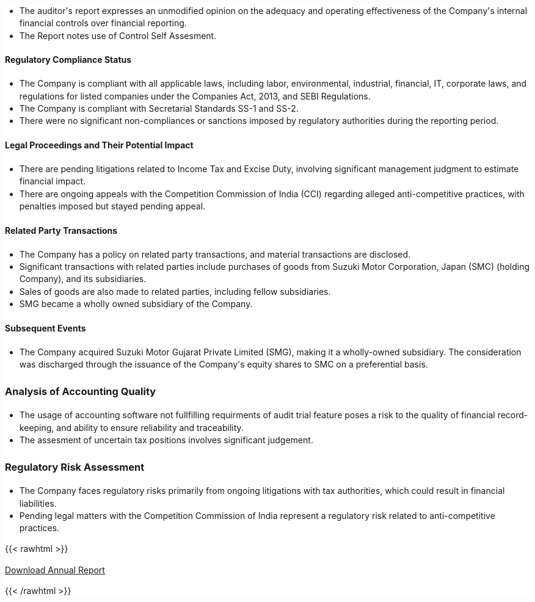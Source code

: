 *   The auditor's report expresses an unmodified opinion on the adequacy and operating effectiveness of the Company's internal financial controls over financial reporting.
*   The Report notes use of Control Self Assesment.

#### Regulatory Compliance Status

*   The Company is compliant with all applicable laws, including labor, environmental, industrial, financial, IT, corporate laws, and regulations for listed companies under the Companies Act, 2013, and SEBI Regulations.
*   The Company is compliant with Secretarial Standards SS-1 and SS-2.
*   There were no significant non-compliances or sanctions imposed by regulatory authorities during the reporting period.

#### Legal Proceedings and Their Potential Impact

*   There are pending litigations related to Income Tax and Excise Duty, involving significant management judgment to estimate financial impact.
*   There are ongoing appeals with the Competition Commission of India (CCI) regarding alleged anti-competitive practices, with penalties imposed but stayed pending appeal.

#### Related Party Transactions

*   The Company has a policy on related party transactions, and material transactions are disclosed.
*   Significant transactions with related parties include purchases of goods from Suzuki Motor Corporation, Japan (SMC) (holding Company), and its subsidiaries.
*   Sales of goods are also made to related parties, including fellow subsidiaries.
*   SMG became a wholly owned subsidiary of the Company.

#### Subsequent Events

*   The Company acquired Suzuki Motor Gujarat Private Limited (SMG), making it a wholly-owned subsidiary. The consideration was discharged through the issuance of the Company's equity shares to SMC on a preferential basis.

### Analysis of Accounting Quality

*   The usage of accounting software not fullfilling requirments of audit trial feature poses a risk to the quality of financial record-keeping, and ability to ensure reliability and traceability.
*   The assesment of uncertain tax positions involves significant judgement.

### Regulatory Risk Assessment

*   The Company faces regulatory risks primarily from ongoing litigations with tax authorities, which could result in financial liabilities.
*   Pending legal matters with the Competition Commission of India represent a regulatory risk related to anti-competitive practices.



{{< rawhtml >}}

<div class="button-container">    
    <a href="https://www.bseindia.com/stockinfo/AnnPdfOpen.aspx?Pname=4b14c577-1d8d-4eb0-a79e-f94640af8a67.pdf" target="_blank" class="report-button">
      <i class="fas fa-file-pdf"></i> Download Annual Report
    </a>
</div>
    
{{< /rawhtml >}}
